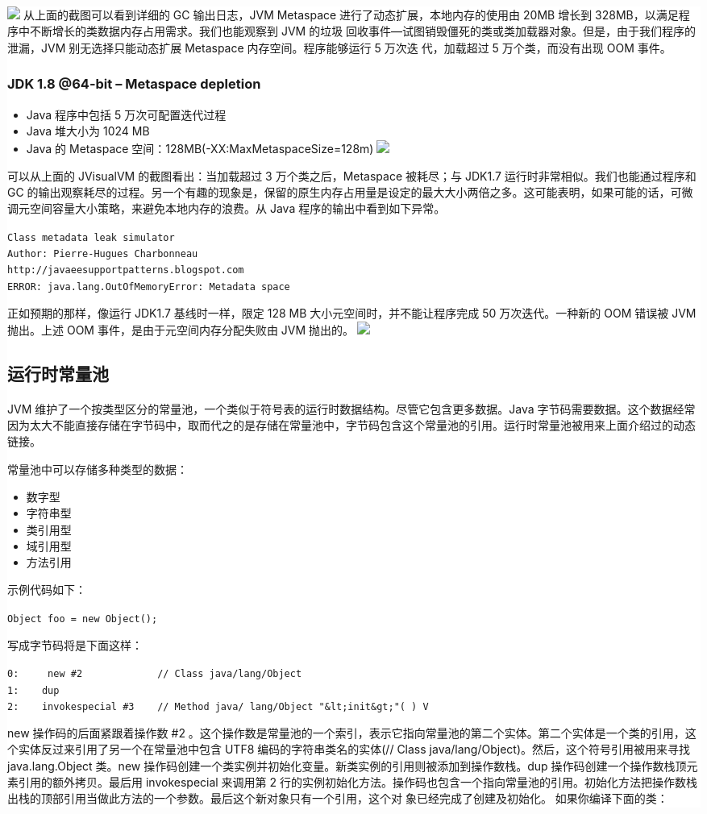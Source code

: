 ![](http://www.javacodegeeks.com/wp-content/uploads/2013/02/Java8_Metaspace_dynamic_resize.png)
从上面的截图可以看到详细的 GC 输出日志，JVM Metaspace 进行了动态扩展，本地内存的使用由 20MB 增长到 328MB，以满足程序中不断增长的类数据内存占用需求。我们也能观察到 JVM 的垃圾 回收事件—试图销毁僵死的类或类加载器对象。但是，由于我们程序的泄漏，JVM 别无选择只能动态扩展 Metaspace 内存空间。程序能够运行 5 万次迭 代，加载超过 5 万个类，而没有出现 OOM 事件。

### JDK 1.8 @64-bit – Metaspace depletion

- Java 程序中包括 5 万次可配置迭代过程
- Java 堆大小为 1024 MB
- Java 的 Metaspace 空间：128MB(-XX:MaxMetaspaceSize=128m)
  ![](http://www.javacodegeeks.com/wp-content/uploads/2013/02/JDK8_GC_Metaspace_depletion.png)

可以从上面的 JVisualVM 的截图看出：当加载超过 3 万个类之后，Metaspace 被耗尽；与 JDK1.7 运行时非常相似。我们也能通过程序和 GC 的输出观察耗尽的过程。另一个有趣的现象是，保留的原生内存占用量是设定的最大大小两倍之多。这可能表明，如果可能的话，可微调元空间容量大小策略，来避免本地内存的浪费。从 Java 程序的输出中看到如下异常。

```
Class metadata leak simulator
Author: Pierre-Hugues Charbonneau
http://javaeesupportpatterns.blogspot.com
ERROR: java.lang.OutOfMemoryError: Metadata space
```

正如预期的那样，像运行 JDK1.7 基线时一样，限定 128 MB 大小元空间时，并不能让程序完成 50 万次迭代。一种新的 OOM 错误被 JVM 抛出。上述 OOM 事件，是由于元空间内存分配失败由 JVM 抛出的。
![](http://www.javacodegeeks.com/wp-content/uploads/2013/02/Java8_Metaspace_CPP_OOM.png)

## 运行时常量池

JVM 维护了一个按类型区分的常量池，一个类似于符号表的运行时数据结构。尽管它包含更多数据。Java 字节码需要数据。这个数据经常因为太大不能直接存储在字节码中，取而代之的是存储在常量池中，字节码包含这个常量池的引用。运行时常量池被用来上面介绍过的动态链接。

常量池中可以存储多种类型的数据：

- 数字型
- 字符串型
- 类引用型
- 域引用型
- 方法引用

示例代码如下：

```
Object foo = new Object();
```

写成字节码将是下面这样：

```
0:     new #2             // Class java/lang/Object
1:    dup
2:    invokespecial #3    // Method java/ lang/Object "&lt;init&gt;"( ) V
```

new 操作码的后面紧跟着操作数 #2 。这个操作数是常量池的一个索引，表示它指向常量池的第二个实体。第二个实体是一个类的引用，这个实体反过来引用了另一个在常量池中包含 UTF8 编码的字符串类名的实体(// Class java/lang/Object)。然后，这个符号引用被用来寻找 java.lang.Object 类。new 操作码创建一个类实例并初始化变量。新类实例的引用则被添加到操作数栈。dup 操作码创建一个操作数栈顶元素引用的额外拷贝。最后用 invokespecial 来调用第 2 行的实例初始化方法。操作码也包含一个指向常量池的引用。初始化方法把操作数栈出栈的顶部引用当做此方法的一个参数。最后这个新对象只有一个引用，这个对 象已经完成了创建及初始化。
如果你编译下面的类：
